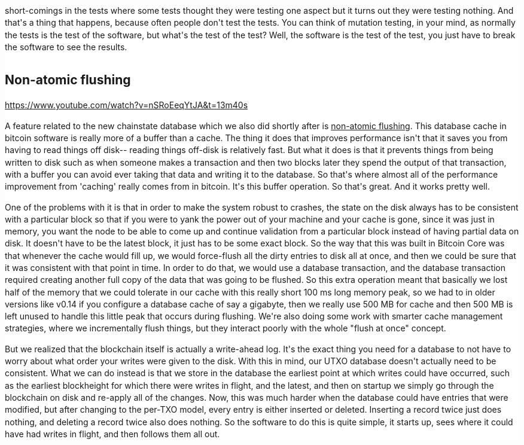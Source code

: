 short-comings in the tests where some tests thought they were testing
one aspect but it turns out they were testing nothing. And that's a
thing that happens, because often people don't test the tests. You can
think of mutation testing, in your mind, as normally the tests is the
test of the software, but what's the test of the test? Well, the
software is the test of the test, you just have to break the software to
see the results.

## Non-atomic flushing

<https://www.youtube.com/watch?v=nSRoEeqYtJA&t=13m40s>

A feature related to the new chainstate database which we also did
shortly after is
<a href="https://github.com/bitcoin/bitcoin/pull/10148">non-atomic
flushing</a>. This database cache in bitcoin software is really more of
a buffer than a cache. The thing it does that improves performance isn't
that it saves you from having to read things off disk-- reading things
off-disk is relatively fast. But what it does is that it prevents things
from being written to disk such as when someone makes a transaction and
then two blocks later they spend the output of that transaction, with a
buffer you can avoid ever taking that data and writing it to the
database. So that's where almost all of the performance improvement from
'caching' really comes from in bitcoin. It's this buffer operation. So
that's great. And it works pretty well.

One of the problems with it is that in order to make the system robust
to crashes, the state on the disk always has to be consistent with a
particular block so that if you were to yank the power out of your
machine and your cache is gone, since it was just in memory, you want
the node to be able to come up and continue validation from a particular
block instead of having partial data on disk. It doesn't have to be the
latest block, it just has to be some exact block. So the way that this
was built in Bitcoin Core was that whenever the cache would fill up, we
would force-flush all the dirty entries to disk all at once, and then we
could be sure that it was consistent with that point in time. In order
to do that, we would use a database transaction, and the database
transaction required creating another full copy of the data that was
going to be flushed. So this extra operation meant that basically we
lost half of the memory that we could tolerate in our cache with this
really short 100 ms long memory peak, so we had to in older versions
like v0.14 if you configure a database cache of say a gigabyte, then we
really use 500 MB for cache and then 500 MB is left unused to handle
this little peak that occurs during flushing. We're also doing some work
with smarter cache management strategies, where we incrementally flush
things, but they interact poorly with the whole "flush at once" concept.

But we realized that the blockchain itself is actually a write-ahead
log. It's the exact thing you need for a database to not have to worry
about what order your writes were given to the disk. With this in mind,
our UTXO database doesn't actually need to be consistent. What we can do
instead is that we store in the database the earliest point at which
writes could have occurred, such as the earliest blockheight for which
there were writes in flight, and the latest, and then on startup we
simply go through the blockchain on disk and re-apply all of the
changes. Now, this was much harder when the database could have entries
that were modified, but after changing to the per-TXO model, every entry
is either inserted or deleted. Inserting a record twice just does
nothing, and deleting a record twice also does nothing. So the software
to do this is quite simple, it starts up, sees where it could have had
writes in flight, and then follows them all out.
